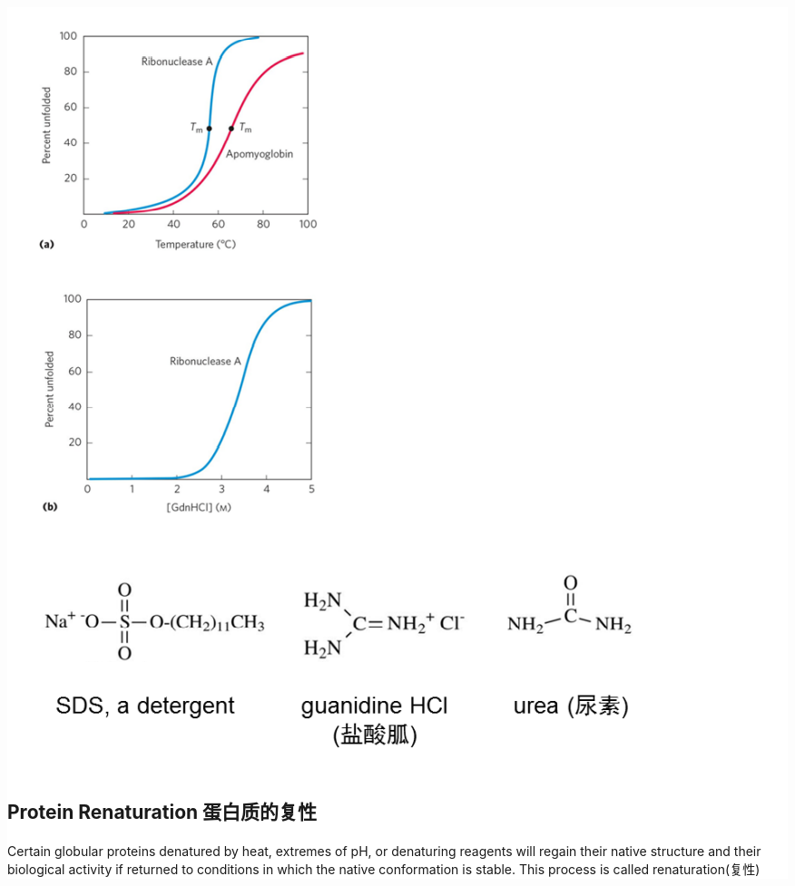 ![image-20211024001009885](image/image-20211024001009885.png)

![image-20211024001017191](image/image-20211024001017191.png)

## Protein Renaturation 蛋白质的复性

Certain globular proteins denatured by heat, extremes of pH, or denaturing reagents will regain their native structure and their biological activity if returned to conditions in which the native conformation is stable. This process is called renaturation(复性)
